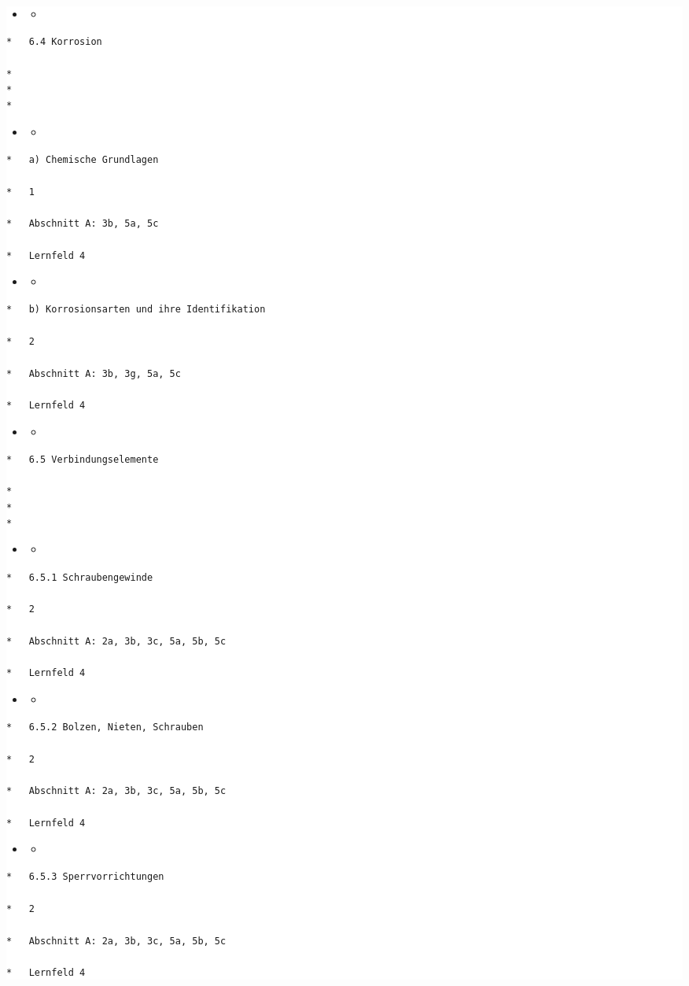 
*    *
    *   6.4 Korrosion

    *
    *
    *

*    *
    *   a) Chemische Grundlagen

    *   1

    *   Abschnitt A: 3b, 5a, 5c

    *   Lernfeld 4


*    *
    *   b) Korrosionsarten und ihre Identifikation

    *   2

    *   Abschnitt A: 3b, 3g, 5a, 5c

    *   Lernfeld 4


*    *
    *   6.5 Verbindungselemente

    *
    *
    *

*    *
    *   6.5.1 Schraubengewinde

    *   2

    *   Abschnitt A: 2a, 3b, 3c, 5a, 5b, 5c

    *   Lernfeld 4


*    *
    *   6.5.2 Bolzen, Nieten, Schrauben

    *   2

    *   Abschnitt A: 2a, 3b, 3c, 5a, 5b, 5c

    *   Lernfeld 4


*    *
    *   6.5.3 Sperrvorrichtungen

    *   2

    *   Abschnitt A: 2a, 3b, 3c, 5a, 5b, 5c

    *   Lernfeld 4
